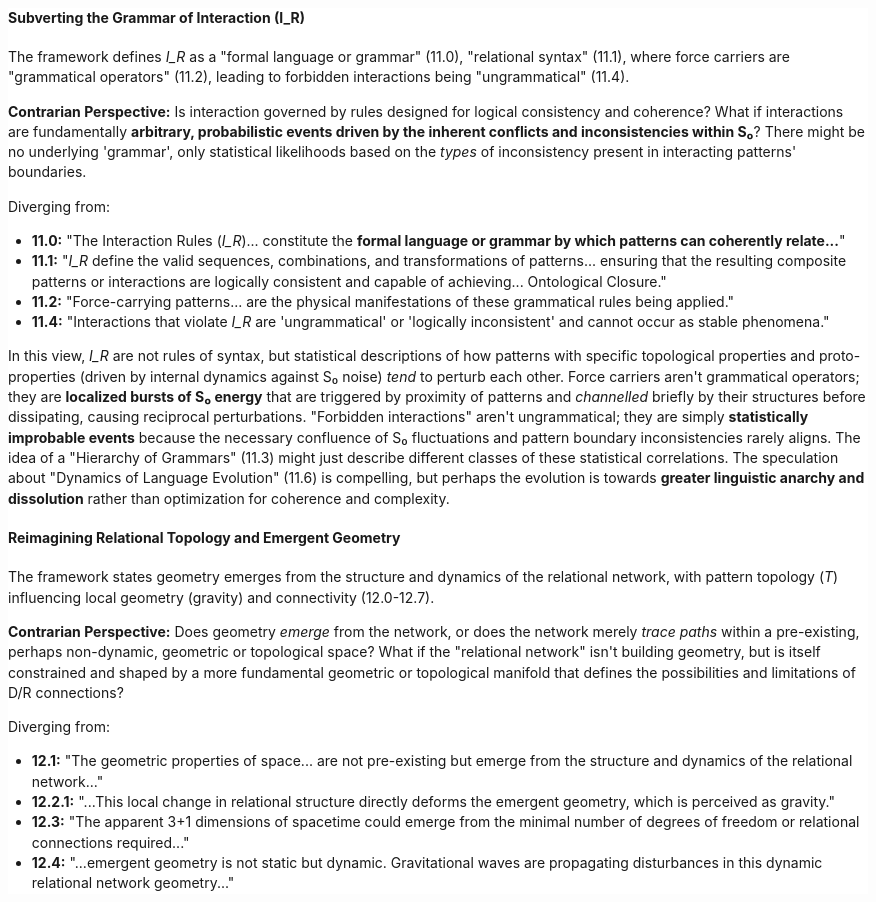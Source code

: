 #### Subverting the Grammar of Interaction (I_R)

The framework defines *I_R* as a "formal language or grammar" (11.0), "relational syntax" (11.1), where force carriers are "grammatical operators" (11.2), leading to forbidden interactions being "ungrammatical" (11.4).

**Contrarian Perspective:** Is interaction governed by rules designed for logical consistency and coherence? What if interactions are fundamentally **arbitrary, probabilistic events driven by the inherent conflicts and inconsistencies within S₀**? There might be no underlying 'grammar', only statistical likelihoods based on the *types* of inconsistency present in interacting patterns' boundaries.

Diverging from:
*   **11.0:** "The Interaction Rules (*I_R*)... constitute the **formal language or grammar by which patterns can coherently relate...**"
*   **11.1:** "*I_R* define the valid sequences, combinations, and transformations of patterns... ensuring that the resulting composite patterns or interactions are logically consistent and capable of achieving... Ontological Closure."
*   **11.2:** "Force-carrying patterns... are the physical manifestations of these grammatical rules being applied."
*   **11.4:** "Interactions that violate *I_R* are 'ungrammatical' or 'logically inconsistent' and cannot occur as stable phenomena."

In this view, *I_R* are not rules of syntax, but statistical descriptions of how patterns with specific topological properties and proto-properties (driven by internal dynamics against S₀ noise) *tend* to perturb each other. Force carriers aren't grammatical operators; they are **localized bursts of S₀ energy** that are triggered by proximity of patterns and *channelled* briefly by their structures before dissipating, causing reciprocal perturbations. "Forbidden interactions" aren't ungrammatical; they are simply **statistically improbable events** because the necessary confluence of S₀ fluctuations and pattern boundary inconsistencies rarely aligns. The idea of a "Hierarchy of Grammars" (11.3) might just describe different classes of these statistical correlations. The speculation about "Dynamics of Language Evolution" (11.6) is compelling, but perhaps the evolution is towards **greater linguistic anarchy and dissolution** rather than optimization for coherence and complexity.

#### Reimagining Relational Topology and Emergent Geometry

The framework states geometry emerges from the structure and dynamics of the relational network, with pattern topology (*T*) influencing local geometry (gravity) and connectivity (12.0-12.7).

**Contrarian Perspective:** Does geometry *emerge* from the network, or does the network merely *trace paths* within a pre-existing, perhaps non-dynamic, geometric or topological space? What if the "relational network" isn't building geometry, but is itself constrained and shaped by a more fundamental geometric or topological manifold that defines the possibilities and limitations of D/R connections?

Diverging from:
*   **12.1:** "The geometric properties of space... are not pre-existing but emerge from the structure and dynamics of the relational network..."
*   **12.2.1:** "...This local change in relational structure directly deforms the emergent geometry, which is perceived as gravity."
*   **12.3:** "The apparent 3+1 dimensions of spacetime could emerge from the minimal number of degrees of freedom or relational connections required..."
*   **12.4:** "...emergent geometry is not static but dynamic. Gravitational waves are propagating disturbances in this dynamic relational network geometry..."
